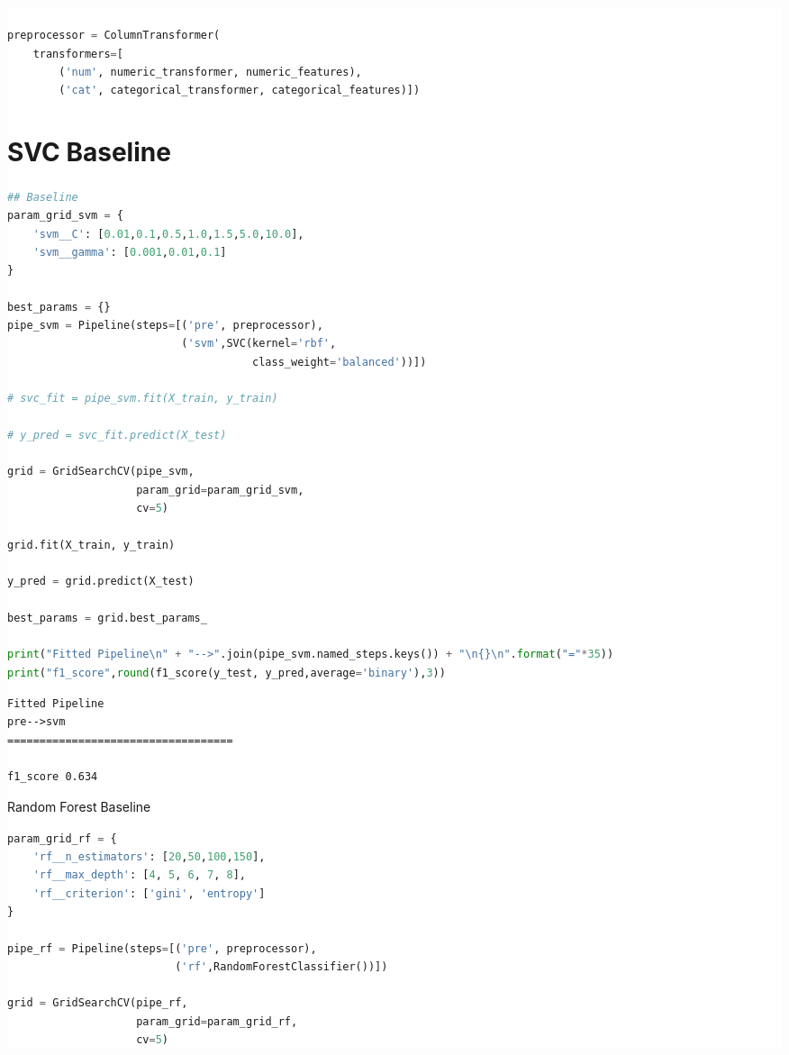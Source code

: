 ```python

preprocessor = ColumnTransformer(
    transformers=[
        ('num', numeric_transformer, numeric_features),
        ('cat', categorical_transformer, categorical_features)])
```

# SVC Baseline


```python
## Baseline
param_grid_svm = {
    'svm__C': [0.01,0.1,0.5,1.0,1.5,5.0,10.0],
    'svm__gamma': [0.001,0.01,0.1]
}

best_params = {}
pipe_svm = Pipeline(steps=[('pre', preprocessor),
                           ('svm',SVC(kernel='rbf',
                                      class_weight='balanced'))])

# svc_fit = pipe_svm.fit(X_train, y_train)

# y_pred = svc_fit.predict(X_test)

grid = GridSearchCV(pipe_svm,
                    param_grid=param_grid_svm,
                    cv=5)

grid.fit(X_train, y_train)

y_pred = grid.predict(X_test)

best_params = grid.best_params_

print("Fitted Pipeline\n" + "-->".join(pipe_svm.named_steps.keys()) + "\n{}\n".format("="*35))
print("f1_score",round(f1_score(y_test, y_pred,average='binary'),3))


```

    Fitted Pipeline
    pre-->svm
    ===================================
    
    f1_score 0.634


Random Forest Baseline


```python
param_grid_rf = {
    'rf__n_estimators': [20,50,100,150],
    'rf__max_depth': [4, 5, 6, 7, 8],
    'rf__criterion': ['gini', 'entropy']
}

pipe_rf = Pipeline(steps=[('pre', preprocessor),
                          ('rf',RandomForestClassifier())])

grid = GridSearchCV(pipe_rf,
                    param_grid=param_grid_rf,
                    cv=5)

```